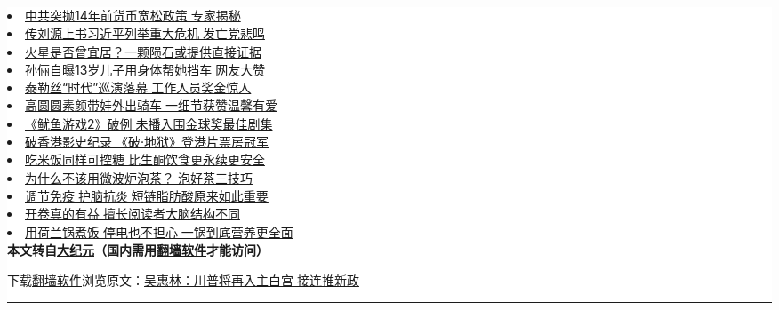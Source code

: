 <li><a href="https://github.com/1992513/djy/blob/master/gb/24/12/10/n14388339.md#1">中共突抛14年前货币宽松政策 专家揭秘</a></li>
<li><a href="https://github.com/1992513/djy/blob/master/gb/24/12/5/n14385280.md#1">传刘源上书习近平列举重大危机 发亡党悲鸣</a></li>
<li><a href="https://github.com/1992513/djy/blob/master/gb/24/12/10/n14388440.md#1">火星是否曾宜居？一颗陨石或提供直接证据</a></li>
<li><a href="https://github.com/1992513/djy/blob/master/gb/24/12/11/n14389328.md#1">孙俪自曝13岁儿子用身体帮她挡车 网友大赞</a></li>
<li><a href="https://github.com/1992513/djy/blob/master/gb/24/12/10/n14388478.md#1">泰勒丝“时代”巡演落幕 工作人员奖金惊人</a></li>
<li><a href="https://github.com/1992513/djy/blob/master/gb/24/12/12/n14389389.md#1">高圆圆素颜带娃外出骑车 一细节获赞温馨有爱</a></li>
<li><a href="https://github.com/1992513/djy/blob/master/gb/24/12/11/n14388542.md#1">《鱿鱼游戏2》破例 未播入围金球奖最佳剧集</a></li>
<li><a href="https://github.com/1992513/djy/blob/master/gb/24/12/11/n14389297.md#1">破香港影史纪录 《破·地狱》登港片票房冠军</a></li>
<li><a href="https://github.com/1992513/djy/blob/master/gb/24/12/4/n14383980.md#1">吃米饭同样可控糖  比生酮饮食更永续更安全</a></li>
<li><a href="https://github.com/1992513/djy/blob/master/gb/24/12/12/n14389408.md#1">为什么不该用微波炉泡茶？ 泡好茶三技巧</a></li>
<li><a href="https://github.com/1992513/djy/blob/master/gb/24/12/7/n14386207.md#1">调节免疫 护脑抗炎 短链脂肪酸原来如此重要</a></li>
<li><a href="https://github.com/1992513/djy/blob/master/gb/24/12/12/n14389513.md#1">开卷真的有益 擅长阅读者大脑结构不同</a></li>
<li><a href="https://github.com/1992513/djy/blob/master/gb/24/12/11/n14389057.md#1">用荷兰锅煮饭 停电也不担心 一锅到底营养更全面</a></li>
<strong>本文转自<a href="https://www.epochtimes.com">大纪元</a>（国内需用<a href="https://github.com/1992513/www/blob/master/README.md#8">翻墙软件</a>才能访问）</strong><p>下载<a href="https://github.com/1992513/www/blob/master/README.md#8">翻墙软件</a>浏览原文：<a href="https://www.epochtimes.com/gb/24/12/15/n14391461.htm">吴惠林：川普将再入主白宫 接连推新政</a></p><hr>